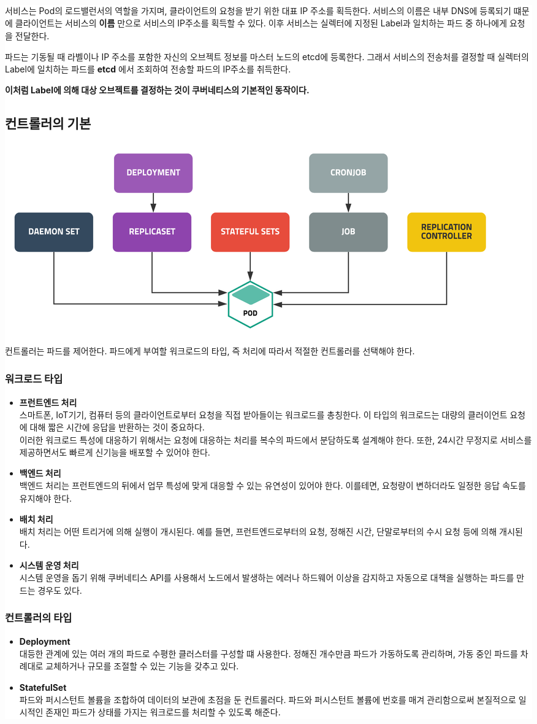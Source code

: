 서비스는 Pod의 로드밸런서의 역할을 가지며, 클라이언트의 요청을 받기 위한 대표 IP 주소를 획득한다. 서비스의 이름은 내부 DNS에 등록되기 떄문에 클라이언트는 서비스의 __이름__ 만으로 서비스의 IP주소를 획득할 수 있다. 이후 서비스는 실렉터에 지정된 Label과 일치하는 파드 중 하나에게 요청을 전달한다.

파드는 기동될 때 라벨이나 IP 주소를 포함한 자신의 오브젝트 정보를 마스터 노드의 etcd에 등록한다. 그래서 서비스의 전송처를 결정할 때 실렉터의 Label에 일치하는 파드를 __etcd__ 에서 조회하여 전송할 파드의 IP주소를 취득한다.

__이처럼 Label에 의해 대상 오브젝트를 결정하는 것이 쿠버네티스의 기본적인 동작이다.__

## 컨트롤러의 기본
![쿠버네티스 컨트롤러](./image/kube-controller.png)

컨트롤러는 파드를 제어한다. 파드에게 부여할 워크로드의 타입, 즉 처리에 따라서 적절한 컨트롤러를 선택해야 한다.

### __워크로드 타입__
- __프런트엔드 처리__</br>
스마트폰, IoT기기, 컴퓨터 등의 클라이언트로부터 요청을 직접 받아들이는 워크로드를 총칭한다. 이 타입의 워크로드는 대량의 클러이언트 요청에 대해 짧은 시간에 응답을 반환하는 것이 중요하다.</br>
이러한 워크로드 특성에 대응하기 위해서는 요청에 대응하는 처리를 복수의 파드에서 분담하도록 설계해야 한다. 또한, 24시간 무정지로 서비스를 제공하면서도 빠르게 신기능을 배포할 수 있어야 한다.

- __백엔드 처리__</br>
백엔드 처리는 프런트엔드의 뒤에서 업무 특성에 맞게 대응할 수 있는 유연성이 있어야 한다. 이를테면, 요청량이 변하더라도 일정한 응답 속도를 유지해야 한다.

- __배치 처리__</br>
배치 처리는 어떤 트리거에 의해 실행이 개시된다. 예를 들면, 프런트엔드로부터의 요청, 정해진 시간, 단말로부터의 수시 요청 등에 의해 개시된다.

- __시스템 운영 처리__</br>
시스템 운영을 돕기 위해 쿠버네티스 API를 사용해서 노드에서 발생하는 에러나 하드웨어 이상을 감지하고 자동으로 대책을 실행하는 파드를 만드는 경우도 있다.

### __컨트롤러의 타입__
- __Deployment__</br>
대등한 관계에 있는 여러 개의 파드로 수평한 클러스터를 구성할 떄 사용한다. 정해진 개수만큼 파드가 가동하도록 관리하며, 가동 중인 파드를 차례대로 교체하거나 규모를 조절할 수 있는 기능을 갖추고 있다.

- __StatefulSet__</br>
파드와 퍼시스턴트 볼륨을 조합하여 데이터의 보관에 초점을 둔 컨트롤러다. 파드와 퍼시스턴트 볼륨에 번호를 매겨 관리함으로써 본질적으로 일시적인 존재인 파드가 상태를 가지는 워크로드를 처리할 수 있도록 해준다.
